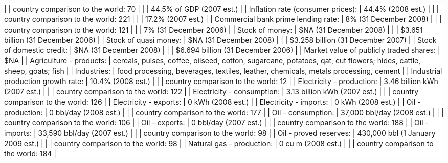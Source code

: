 | | country comparison to the world: 70 |
| | 44.5% of GDP (2007 est.) |
| Inflation rate (consumer prices): | 44.4% (2008 est.) |
| | country comparison to the world: 221 |
| | 17.2% (2007 est.) |
| Commercial bank prime lending rate: | 8% (31 December 2008) |
| | country comparison to the world: 121 |
| | 7% (31 December 2006) |
| Stock of money: | $NA (31 December 2008) |
| | $3.651 billion (31 December 2006) |
| Stock of quasi money: | $NA (31 December 2008) |
| | $3.258 billion (31 December 2007) |
| Stock of domestic credit: | $NA (31 December 2008) |
| | $6.694 billion (31 December 2006) |
| Market value of publicly traded shares: | $NA |
| Agriculture - products: | cereals, pulses, coffee, oilseed, cotton, sugarcane, potatoes, qat, cut flowers; hides, cattle, sheep, goats; fish |
| Industries: | food processing, beverages, textiles, leather, chemicals, metals processing, cement |
| Industrial production growth rate: | 10.4% (2008 est.) |
| | country comparison to the world: 12 |
| Electricity - production: | 3.46 billion kWh (2007 est.) |
| | country comparison to the world: 122 |
| Electricity - consumption: | 3.13 billion kWh (2007 est.) |
| | country comparison to the world: 126 |
| Electricity - exports: | 0 kWh (2008 est.) |
| Electricity - imports: | 0 kWh (2008 est.) |
| Oil - production: | 0 bbl/day (2008 est.) |
| | country comparison to the world: 177 |
| Oil - consumption: | 37,000 bbl/day (2008 est.) |
| | country comparison to the world: 106 |
| Oil - exports: | 0 bbl/day (2007 est.) |
| | country comparison to the world: 188 |
| Oil - imports: | 33,590 bbl/day (2007 est.) |
| | country comparison to the world: 98 |
| Oil - proved reserves: | 430,000 bbl (1 January 2009 est.) |
| | country comparison to the world: 98 |
| Natural gas - production: | 0 cu m (2008 est.) |
| | country comparison to the world: 184 |
